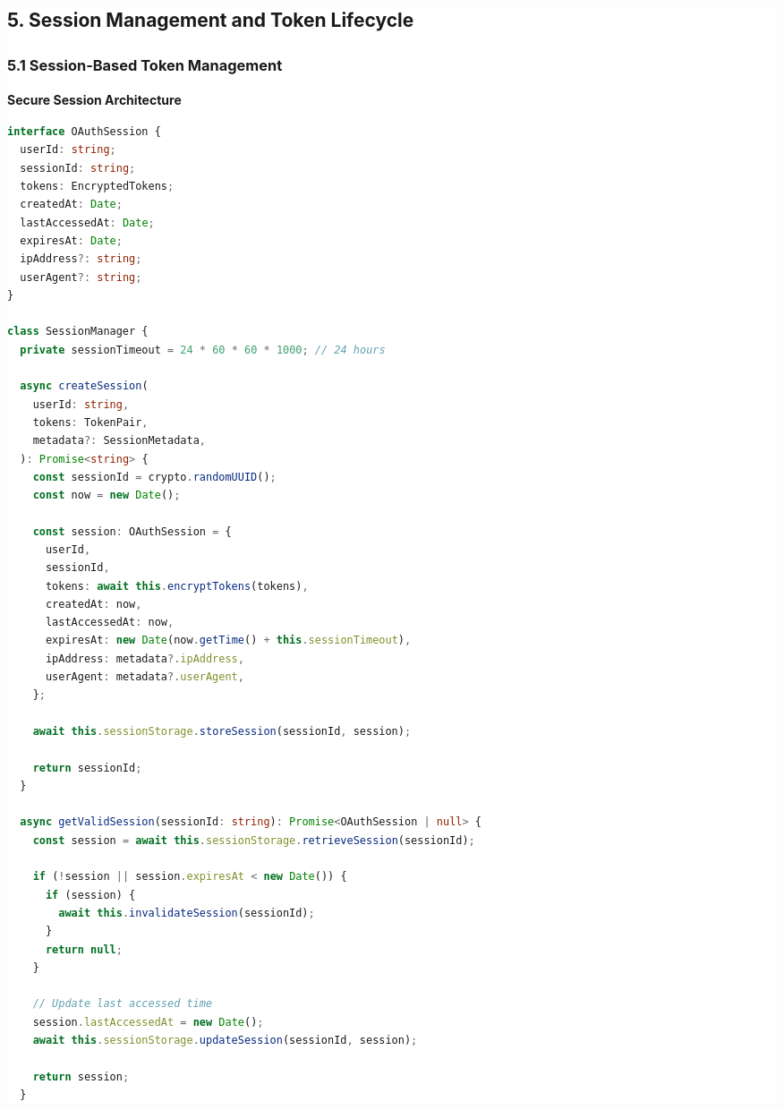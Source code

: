 ```typescript
```

## 5. Session Management and Token Lifecycle

### 5.1 Session-Based Token Management

**Secure Session Architecture**

```typescript
interface OAuthSession {
  userId: string;
  sessionId: string;
  tokens: EncryptedTokens;
  createdAt: Date;
  lastAccessedAt: Date;
  expiresAt: Date;
  ipAddress?: string;
  userAgent?: string;
}

class SessionManager {
  private sessionTimeout = 24 * 60 * 60 * 1000; // 24 hours

  async createSession(
    userId: string,
    tokens: TokenPair,
    metadata?: SessionMetadata,
  ): Promise<string> {
    const sessionId = crypto.randomUUID();
    const now = new Date();

    const session: OAuthSession = {
      userId,
      sessionId,
      tokens: await this.encryptTokens(tokens),
      createdAt: now,
      lastAccessedAt: now,
      expiresAt: new Date(now.getTime() + this.sessionTimeout),
      ipAddress: metadata?.ipAddress,
      userAgent: metadata?.userAgent,
    };

    await this.sessionStorage.storeSession(sessionId, session);

    return sessionId;
  }

  async getValidSession(sessionId: string): Promise<OAuthSession | null> {
    const session = await this.sessionStorage.retrieveSession(sessionId);

    if (!session || session.expiresAt < new Date()) {
      if (session) {
        await this.invalidateSession(sessionId);
      }
      return null;
    }

    // Update last accessed time
    session.lastAccessedAt = new Date();
    await this.sessionStorage.updateSession(sessionId, session);

    return session;
  }
```